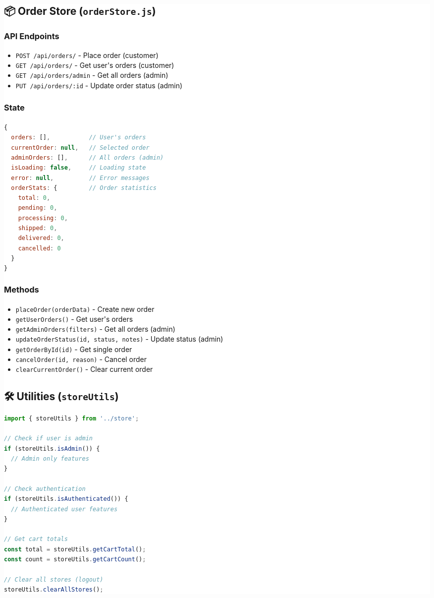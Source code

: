 ## 📦 Order Store (`orderStore.js`)

### API Endpoints
- `POST /api/orders/` - Place order (customer)
- `GET /api/orders/` - Get user's orders (customer)
- `GET /api/orders/admin` - Get all orders (admin)
- `PUT /api/orders/:id` - Update order status (admin)

### State
```javascript
{
  orders: [],           // User's orders
  currentOrder: null,   // Selected order
  adminOrders: [],      // All orders (admin)
  isLoading: false,     // Loading state
  error: null,          // Error messages
  orderStats: {         // Order statistics
    total: 0,
    pending: 0,
    processing: 0,
    shipped: 0,
    delivered: 0,
    cancelled: 0
  }
}
```

### Methods
- `placeOrder(orderData)` - Create new order
- `getUserOrders()` - Get user's orders
- `getAdminOrders(filters)` - Get all orders (admin)
- `updateOrderStatus(id, status, notes)` - Update status (admin)
- `getOrderById(id)` - Get single order
- `cancelOrder(id, reason)` - Cancel order
- `clearCurrentOrder()` - Clear current order

## 🛠️ Utilities (`storeUtils`)

```javascript
import { storeUtils } from '../store';

// Check if user is admin
if (storeUtils.isAdmin()) {
  // Admin only features
}

// Check authentication
if (storeUtils.isAuthenticated()) {
  // Authenticated user features
}

// Get cart totals
const total = storeUtils.getCartTotal();
const count = storeUtils.getCartCount();

// Clear all stores (logout)
storeUtils.clearAllStores();
```
